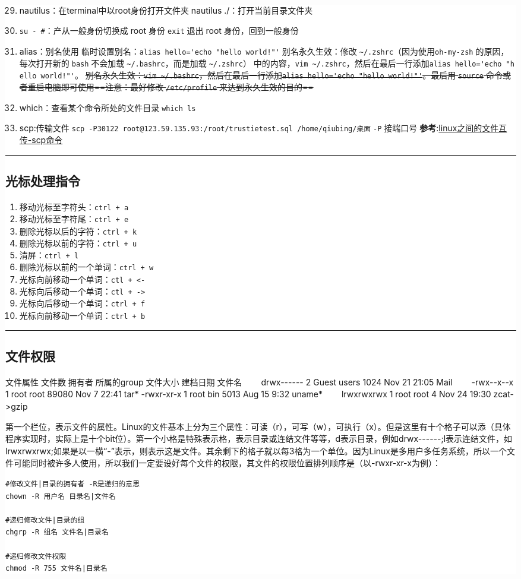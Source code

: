 29. nautilus：在terminal中以root身份打开文件夹
    nautilus ./：打开当前目录文件夹

30. `su - #`：产从一般身份切换成 root 身份
    `exit` 退出 root 身份，回到一般身份

31. alias：别名使用
    临时设置别名：`alias hello='echo "hello world!"'`
    别名永久生效：修改 `~/.zshrc`（因为使用`oh-my-zsh` 的原因，每次打开新的 `bash` 不会加载 `~/.bashrc`，而是加载 `~/.zshrc`） 中的内容，`vim ~/.zshrc`，然后在最后一行添加`alias hello='echo "hello world!"'`。
    ~~别名永久生效：`vim ~/.bashrc`，然后在最后一行添加`alias hello='echo "hello world!"'`。最后用 `source` 命令或者重启电脑即可使用==注意：最好修改 `/etc/profile` 来达到永久生效的目的==~~

32. which：查看某个命令所处的文件目录
    `which ls`

33. scp:传输文件
    `scp -P30122 root@123.59.135.93:/root/trustietest.sql /home/qiubing/桌面`
    `-P` 接端口号
    **参考**:[linux之间的文件互传-scp命令](https://www.jianshu.com/p/d8ba6c2d4c41)

---

## 光标处理指令

1. 移动光标至字符头：`ctrl + a`
2. 移动光标至字符尾：`ctrl + e`
3. 删除光标以后的字符：`ctrl + k`
4. 删除光标以前的字符：`ctrl + u`
5. 清屏：`ctrl + l`
6. 删除光标以前的一个单词：`ctrl + w`
7. 光标向前移动一个单词：`ctl + <-`
8. 光标向后移动一个单词：`ctl + ->`
9. 光标向后移动一个单词：`ctrl + f`
10. 光标向前移动一个单词：`ctrl + b`

---

## 文件权限

文件属性 文件数 拥有者 所属的group 文件大小 建档日期 文件名　　
drwx------ 2 Guest users 1024 Nov 21 21:05 Mail　　
-rwx--x--x 1 root root 89080 Nov 7 22:41 tar*
-rwxr-xr-x 1 root bin 5013 Aug 15 9:32 uname*　　
lrwxrwxrwx 1 root root 4 Nov 24 19:30 zcat->gzip

第一个栏位，表示文件的属性。Linux的文件基本上分为三个属性：可读（r），可写（w），可执行（x）。但是这里有十个格子可以添（具体程序实现时，实际上是十个bit位）。第一个小格是特殊表示格，表示目录或连结文件等等，d表示目录，例如drwx------;l表示连结文件，如lrwxrwxrwx;如果是以一横“-”表示，则表示这是文件。其余剩下的格子就以每3格为一个单位。因为Linux是多用户多任务系统，所以一个文件可能同时被许多人使用，所以我们一定要设好每个文件的权限，其文件的权限位置排列顺序是（以-rwxr-xr-x为例）：

```shell
#修改文件|目录的拥有者 -R是递归的意思
chown -R 用户名 目录名|文件名

#递归修改文件|目录的组
chgrp -R 组名 文件名|目录名

#递归修改文件权限
chmod -R 755 文件名|目录名
```
